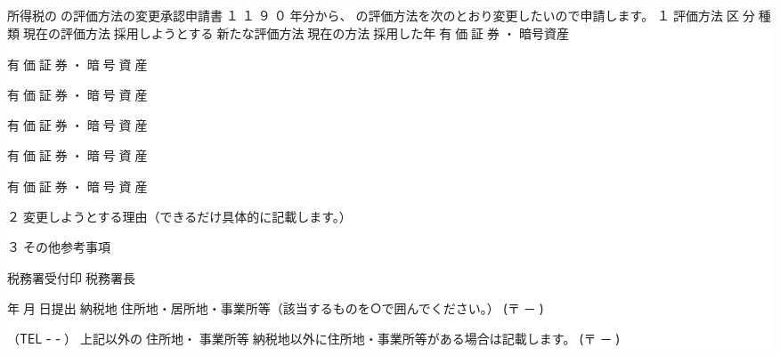 




所得税の の評価方法の変更承認申請書
１ １ ９ ０
 年分から、 の評価方法を次のとおり変更したいので申請します。
１ 評価方法
区 分 種類
現在の評価方法
採用しようとする
新たな評価方法
現在の方法 採用した年
有 価 証 券
・
暗号資産

有 価 証 券
・
暗 号 資 産

有 価 証 券
・
暗 号 資 産

有 価 証 券
・
暗 号 資 産

有 価 証 券
・
暗 号 資 産

有 価 証 券
・
暗 号 資 産


２ 変更しようとする理由（できるだけ具体的に記載します。）


３ その他参考事項


税務署受付印
 税務署長

 年 月 日提出
納税地
住所地・居所地・事業所等（該当するものを○で囲んでください。）
(〒 － )

（TEL - - ）
上記以外の
住所地・
事業所等
納税地以外に住所地・事業所等がある場合は記載します。
(〒 － )
